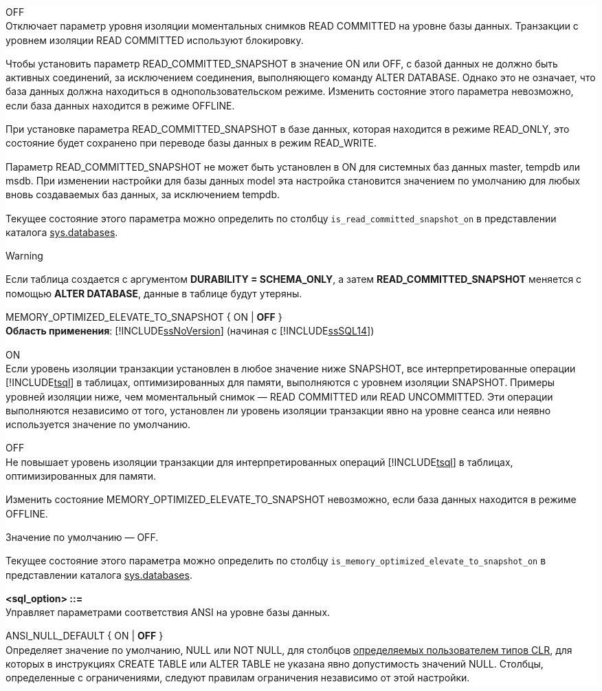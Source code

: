 OFF     
Отключает параметр уровня изоляции моментальных снимков READ COMMITTED на уровне базы данных. Транзакции с уровнем изоляции READ COMMITTED используют блокировку.

Чтобы установить параметр READ_COMMITTED_SNAPSHOT в значение ON или OFF, с базой данных не должно быть активных соединений, за исключением соединения, выполняющего команду ALTER DATABASE. Однако это не означает, что база данных должна находиться в однопользовательском режиме. Изменить состояние этого параметра невозможно, если база данных находится в режиме OFFLINE.

При установке параметра READ_COMMITTED_SNAPSHOT в базе данных, которая находится в режиме READ_ONLY, это состояние будет сохранено при переводе базы данных в режим READ_WRITE.

Параметр READ_COMMITTED_SNAPSHOT не может быть установлен в ON для системных баз данных master, tempdb или msdb. При изменении настройки для базы данных model эта настройка становится значением по умолчанию для любых вновь создаваемых баз данных, за исключением tempdb.

Текущее состояние этого параметра можно определить по столбцу `is_read_committed_snapshot_on` в представлении каталога [sys.databases](../../relational-databases/system-catalog-views/sys-databases-transact-sql.md).

> [!WARNING]
> Если таблица создается с аргументом **DURABILITY = SCHEMA_ONLY**, а затем **READ_COMMITTED_SNAPSHOT** меняется с помощью **ALTER DATABASE**, данные в таблице будут утеряны.

MEMORY_OPTIMIZED_ELEVATE_TO_SNAPSHOT { ON | **OFF** }     
**Область применения**: [!INCLUDE[ssNoVersion](../../includes/ssnoversion-md.md)] (начиная с [!INCLUDE[ssSQL14](../../includes/sssql14-md.md)])

ON     
Если уровень изоляции транзакции установлен в любое значение ниже SNAPSHOT, все интерпретированные операции [!INCLUDE[tsql](../../includes/tsql-md.md)] в таблицах, оптимизированных для памяти, выполняются с уровнем изоляции SNAPSHOT. Примеры уровней изоляции ниже, чем моментальный снимок — READ COMMITTED или READ UNCOMMITTED. Эти операции выполняются независимо от того, установлен ли уровень изоляции транзакции явно на уровне сеанса или неявно используется значение по умолчанию.

OFF     
Не повышает уровень изоляции транзакции для интерпретированных операций [!INCLUDE[tsql](../../includes/tsql-md.md)] в таблицах, оптимизированных для памяти.

Изменить состояние MEMORY_OPTIMIZED_ELEVATE_TO_SNAPSHOT невозможно, если база данных находится в режиме OFFLINE.

Значение по умолчанию — OFF.

Текущее состояние этого параметра можно определить по столбцу `is_memory_optimized_elevate_to_snapshot_on` в представлении каталога [sys.databases](../../relational-databases/system-catalog-views/sys-databases-transact-sql.md).

**\<sql_option> ::=**      
Управляет параметрами соответствия ANSI на уровне базы данных.

ANSI_NULL_DEFAULT { ON | **OFF** }     
Определяет значение по умолчанию, NULL или NOT NULL, для столбцов [определяемых пользователем типов CLR](../../relational-databases/clr-integration-database-objects-user-defined-types/clr-user-defined-types.md), для которых в инструкциях CREATE TABLE или ALTER TABLE не указана явно допустимость значений NULL. Столбцы, определенные с ограничениями, следуют правилам ограничения независимо от этой настройки.
